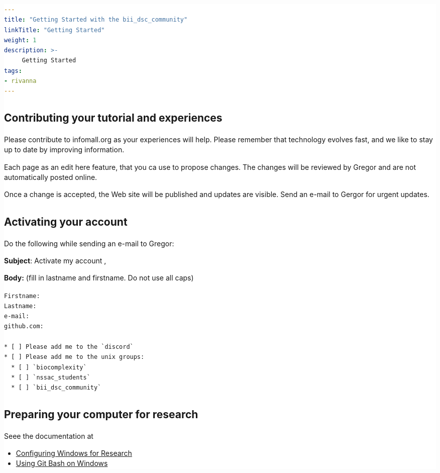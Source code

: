 ```yaml
---
title: "Getting Started with the bii_dsc_community"
linkTitle: "Getting Started"
weight: 1
description: >-
     Getting Started     
tags:
- rivanna
---
```


## Contributing your tutorial and experiences

Please contribute to infomall.org as your experiences 
will help. Please remember that technology evolves fast,
and we like to stay up to date by improving information.

Each page as an edit here feature, that you ca use to propose changes.
The changes will be reviewed by Gregor and are not automatically posted 
online.

Once a change is accepted, the Web site will be published and 
updates are visible. Send an e-mail to Gergor for urgent updates. 

## Activating your account

Do the following while sending an e-mail to Gregor:


**Subject**: Activate my account <Lastname>, <Firstname>

**Body:** (fill in lastname and firstname. Do not use all caps)

```
Firstname: 
Lastname:
e-mail:
github.com:

* [ ] Please add me to the `discord` 
* [ ] Please add me to the unix groups:
  * [ ] `biocomplexity`
  * [ ] `nssac_students`
  * [ ] `bii_dsc_community`
```

## Preparing your computer for research

Seee the documentation at

* [Configuring Windows for Research](https://github.com/cybertraining-dsc/reu2022/blob/main/project/windows-configuration.md)
* [Using Git Bash on Windows](https://github.com/cybertraining-dsc/reu2022/blob/main/project/git-bash-pseudo-console.md#using-git-bash-on-windows)
